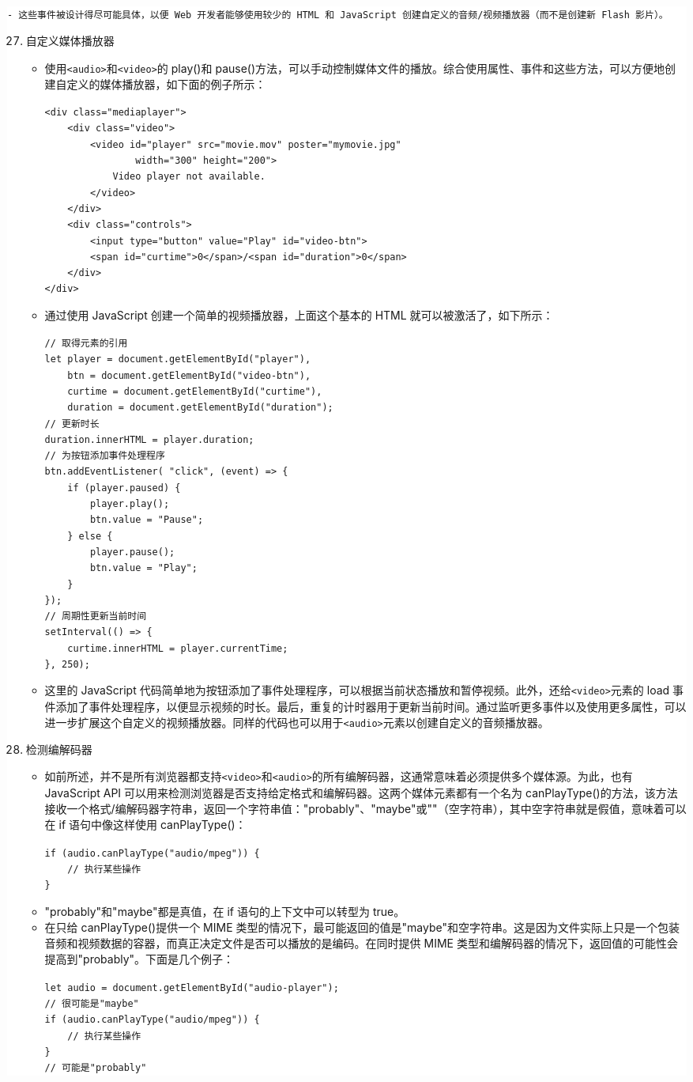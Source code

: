     - 这些事件被设计得尽可能具体，以便 Web 开发者能够使用较少的 HTML 和 JavaScript 创建自定义的音频/视频播放器（而不是创建新 Flash 影片）。

27. 自定义媒体播放器
    - 使用`<audio>`和`<video>`的 play()和 pause()方法，可以手动控制媒体文件的播放。综合使用属性、事件和这些方法，可以方便地创建自定义的媒体播放器，如下面的例子所示：
        ```
        <div class="mediaplayer"> 
            <div class="video"> 
                <video id="player" src="movie.mov" poster="mymovie.jpg" 
                        width="300" height="200"> 
                    Video player not available. 
                </video> 
            </div> 
            <div class="controls"> 
                <input type="button" value="Play" id="video-btn"> 
                <span id="curtime">0</span>/<span id="duration">0</span> 
            </div> 
        </div>
        ```
    - 通过使用 JavaScript 创建一个简单的视频播放器，上面这个基本的 HTML 就可以被激活了，如下所示：
        ```
        // 取得元素的引用
        let player = document.getElementById("player"), 
            btn = document.getElementById("video-btn"), 
            curtime = document.getElementById("curtime"), 
            duration = document.getElementById("duration"); 
        // 更新时长
        duration.innerHTML = player.duration; 
        // 为按钮添加事件处理程序
        btn.addEventListener( "click", (event) => { 
            if (player.paused) { 
                player.play(); 
                btn.value = "Pause"; 
            } else { 
                player.pause(); 
                btn.value = "Play"; 
            } 
        }); 
        // 周期性更新当前时间
        setInterval(() => { 
            curtime.innerHTML = player.currentTime; 
        }, 250);
        ```
    - 这里的 JavaScript 代码简单地为按钮添加了事件处理程序，可以根据当前状态播放和暂停视频。此外，还给`<video>`元素的 load 事件添加了事件处理程序，以便显示视频的时长。最后，重复的计时器用于更新当前时间。通过监听更多事件以及使用更多属性，可以进一步扩展这个自定义的视频播放器。同样的代码也可以用于`<audio>`元素以创建自定义的音频播放器。

28. 检测编解码器
    - 如前所述，并不是所有浏览器都支持`<video>`和`<audio>`的所有编解码器，这通常意味着必须提供多个媒体源。为此，也有 JavaScript API 可以用来检测浏览器是否支持给定格式和编解码器。这两个媒体元素都有一个名为 canPlayType()的方法，该方法接收一个格式/编解码器字符串，返回一个字符串值："probably"、"maybe"或""（空字符串），其中空字符串就是假值，意味着可以在 if 语句中像这样使用 canPlayType()：
        ```
        if (audio.canPlayType("audio/mpeg")) { 
            // 执行某些操作
        }
        ```
    - "probably"和"maybe"都是真值，在 if 语句的上下文中可以转型为 true。
    - 在只给 canPlayType()提供一个 MIME 类型的情况下，最可能返回的值是"maybe"和空字符串。这是因为文件实际上只是一个包装音频和视频数据的容器，而真正决定文件是否可以播放的是编码。在同时提供 MIME 类型和编解码器的情况下，返回值的可能性会提高到"probably"。下面是几个例子：
        ```
        let audio = document.getElementById("audio-player"); 
        // 很可能是"maybe" 
        if (audio.canPlayType("audio/mpeg")) { 
            // 执行某些操作
        } 
        // 可能是"probably"